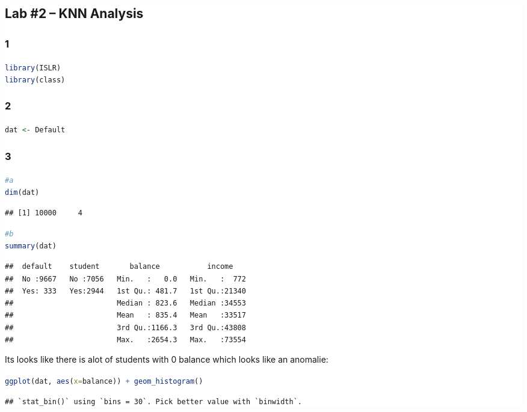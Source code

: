 
## Lab \#2 – KNN Analysis

### 1

``` r
library(ISLR)
library(class)
```

### 2

``` r
dat <- Default
```

### 3

``` r
#a
dim(dat)
```

    ## [1] 10000     4

``` r
#b
summary(dat)
```

    ##  default    student       balance           income     
    ##  No :9667   No :7056   Min.   :   0.0   Min.   :  772  
    ##  Yes: 333   Yes:2944   1st Qu.: 481.7   1st Qu.:21340  
    ##                        Median : 823.6   Median :34553  
    ##                        Mean   : 835.4   Mean   :33517  
    ##                        3rd Qu.:1166.3   3rd Qu.:43808  
    ##                        Max.   :2654.3   Max.   :73554

Its looks like there is alot of students with 0 balance which looks like
an anomalie:

``` r
ggplot(dat, aes(x=balance)) + geom_histogram()
```

    ## `stat_bin()` using `bins = 30`. Pick better value with `binwidth`.
